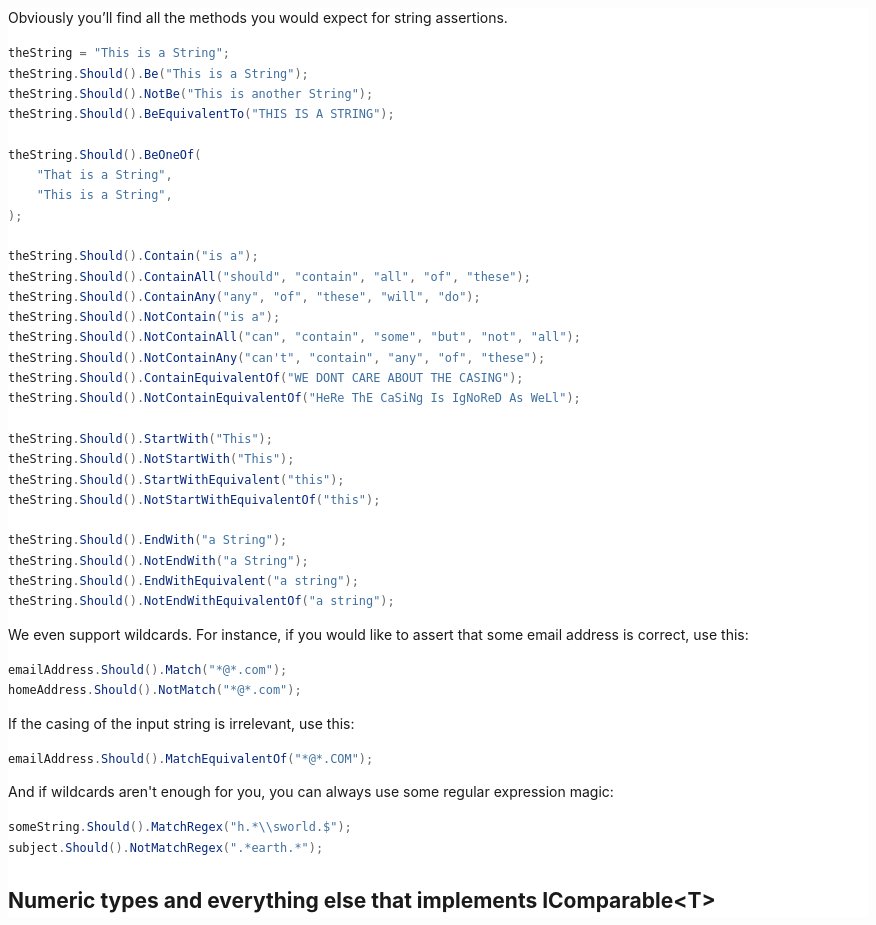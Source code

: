 Obviously you’ll find all the methods you would expect for string assertions.

```csharp
theString = "This is a String";
theString.Should().Be("This is a String");
theString.Should().NotBe("This is another String");
theString.Should().BeEquivalentTo("THIS IS A STRING");

theString.Should().BeOneOf(
	"That is a String",
	"This is a String",
);

theString.Should().Contain("is a");
theString.Should().ContainAll("should", "contain", "all", "of", "these");
theString.Should().ContainAny("any", "of", "these", "will", "do");
theString.Should().NotContain("is a");
theString.Should().NotContainAll("can", "contain", "some", "but", "not", "all");
theString.Should().NotContainAny("can't", "contain", "any", "of", "these");
theString.Should().ContainEquivalentOf("WE DONT CARE ABOUT THE CASING");
theString.Should().NotContainEquivalentOf("HeRe ThE CaSiNg Is IgNoReD As WeLl");

theString.Should().StartWith("This");
theString.Should().NotStartWith("This");
theString.Should().StartWithEquivalent("this");
theString.Should().NotStartWithEquivalentOf("this");

theString.Should().EndWith("a String");
theString.Should().NotEndWith("a String");
theString.Should().EndWithEquivalent("a string");
theString.Should().NotEndWithEquivalentOf("a string");
```

We even support wildcards.
For instance, if you would like to assert that some email address is correct, use this:

```csharp
emailAddress.Should().Match("*@*.com");
homeAddress.Should().NotMatch("*@*.com");
```

If the casing of the input string is irrelevant, use this:

```csharp
emailAddress.Should().MatchEquivalentOf("*@*.COM");
```

And if wildcards aren't enough for you, you can always use some regular expression magic:

```csharp
someString.Should().MatchRegex("h.*\\sworld.$");
subject.Should().NotMatchRegex(".*earth.*");
```

## Numeric types and everything else that implements IComparable<T\> ##
